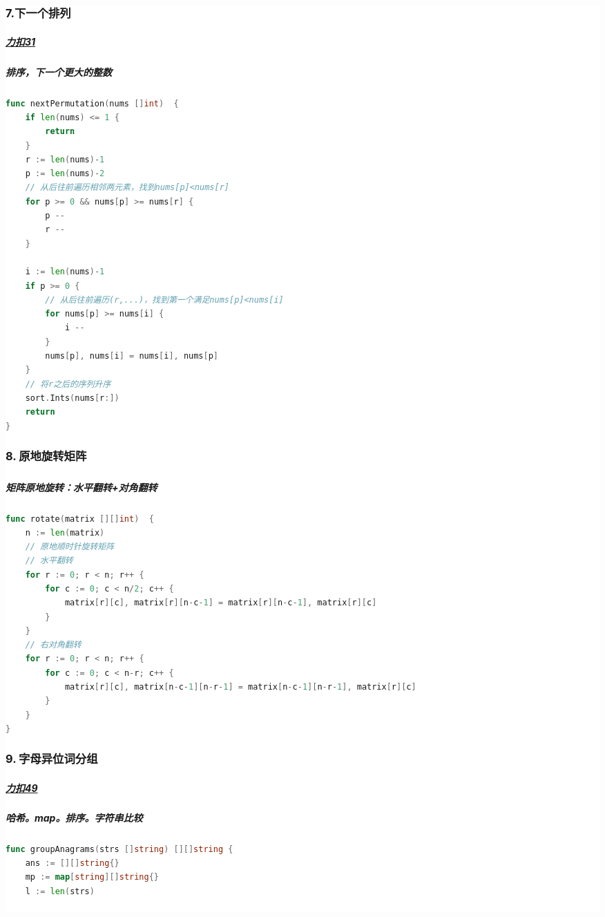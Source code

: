 ### 7.下一个排列
##### [力扣31](https://leetcode-cn.com/problems/next-permutation/)
##### 排序，下一个更大的整数
```go
func nextPermutation(nums []int)  {
    if len(nums) <= 1 {
        return
    }
    r := len(nums)-1
    p := len(nums)-2
    // 从后往前遍历相邻两元素，找到nums[p]<nums[r]
    for p >= 0 && nums[p] >= nums[r] {
        p --
        r --
    }

    i := len(nums)-1
    if p >= 0 {
        // 从后往前遍历(r,...)，找到第一个满足nums[p]<nums[i]
        for nums[p] >= nums[i] {
            i --
        }
        nums[p], nums[i] = nums[i], nums[p]
    }
    // 将r之后的序列升序
    sort.Ints(nums[r:])
    return
}
```

### 8. 原地旋转矩阵
##### []()
##### 矩阵原地旋转：水平翻转+对角翻转
```go
func rotate(matrix [][]int)  {
    n := len(matrix)
    // 原地顺时针旋转矩阵
    // 水平翻转
    for r := 0; r < n; r++ {
        for c := 0; c < n/2; c++ {
            matrix[r][c], matrix[r][n-c-1] = matrix[r][n-c-1], matrix[r][c]
        }
    }
    // 右对角翻转
    for r := 0; r < n; r++ {
        for c := 0; c < n-r; c++ {
            matrix[r][c], matrix[n-c-1][n-r-1] = matrix[n-c-1][n-r-1], matrix[r][c]
        }
    }
}
```
### 9. 字母异位词分组
##### [力扣49]()
##### 哈希。map。排序。字符串比较
```go
func groupAnagrams(strs []string) [][]string {
    ans := [][]string{}
    mp := map[string][]string{}
    l := len(strs)
    
```